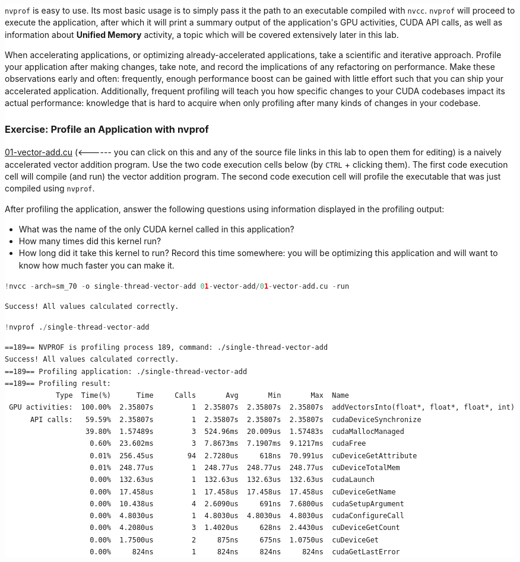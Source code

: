 `nvprof` is easy to use. Its most basic usage is to simply pass it the path to an executable compiled with `nvcc`. `nvprof` will proceed to execute the application, after which it will print a summary output of the application's GPU activities, CUDA API calls, as well as information about **Unified Memory** activity, a topic which will be covered extensively later in this lab.

When accelerating applications, or optimizing already-accelerated applications, take a scientific and iterative approach. Profile your application after making changes, take note, and record the implications of any refactoring on performance. Make these observations early and often: frequently, enough performance boost can be gained with little effort such that you can ship your accelerated application. Additionally, frequent profiling will teach you how specific changes to your CUDA codebases impact its actual performance: knowledge that is hard to acquire when only profiling after many kinds of changes in your codebase.


### Exercise: Profile an Application with nvprof

[01-vector-add.cu](../../../../../edit/tasks/task1/task/02_AC_UM_NVPROF/01-vector-add/01-vector-add.cu) (<------ you can click on this and any of the source file links in this lab to open them for editing) is a naively accelerated vector addition program. Use the two code execution cells below (by `CTRL` + clicking them). The first code execution cell will compile (and run) the vector addition program. The second code execution cell will profile the executable that was just compiled using `nvprof`.

After profiling the application, answer the following questions using information displayed in the profiling output:

- What was the name of the only CUDA kernel called in this application?
- How many times did this kernel run?
- How long did it take this kernel to run? Record this time somewhere: you will be optimizing this application and will want to know how much faster you can make it.


```python
!nvcc -arch=sm_70 -o single-thread-vector-add 01-vector-add/01-vector-add.cu -run
```

    Success! All values calculated correctly.



```python
!nvprof ./single-thread-vector-add
```

    ==189== NVPROF is profiling process 189, command: ./single-thread-vector-add
    Success! All values calculated correctly.
    ==189== Profiling application: ./single-thread-vector-add
    ==189== Profiling result:
                Type  Time(%)      Time     Calls       Avg       Min       Max  Name
     GPU activities:  100.00%  2.35807s         1  2.35807s  2.35807s  2.35807s  addVectorsInto(float*, float*, float*, int)
          API calls:   59.59%  2.35807s         1  2.35807s  2.35807s  2.35807s  cudaDeviceSynchronize
                       39.80%  1.57489s         3  524.96ms  20.009us  1.57483s  cudaMallocManaged
                        0.60%  23.602ms         3  7.8673ms  7.1907ms  9.1217ms  cudaFree
                        0.01%  256.45us        94  2.7280us     618ns  70.991us  cuDeviceGetAttribute
                        0.01%  248.77us         1  248.77us  248.77us  248.77us  cuDeviceTotalMem
                        0.00%  132.63us         1  132.63us  132.63us  132.63us  cudaLaunch
                        0.00%  17.458us         1  17.458us  17.458us  17.458us  cuDeviceGetName
                        0.00%  10.438us         4  2.6090us     691ns  7.6800us  cudaSetupArgument
                        0.00%  4.8030us         1  4.8030us  4.8030us  4.8030us  cudaConfigureCall
                        0.00%  4.2080us         3  1.4020us     628ns  2.4430us  cuDeviceGetCount
                        0.00%  1.7500us         2     875ns     675ns  1.0750us  cuDeviceGet
                        0.00%     824ns         1     824ns     824ns     824ns  cudaGetLastError
    